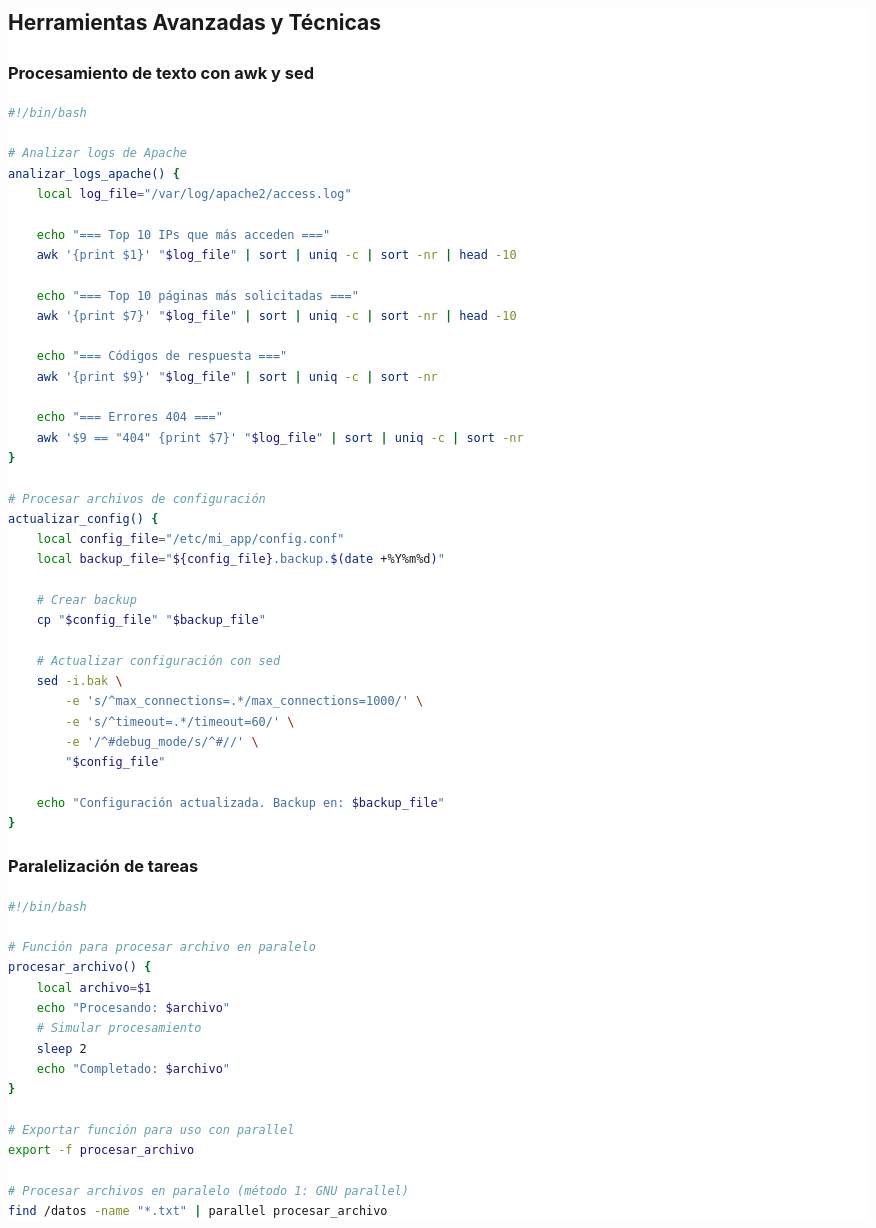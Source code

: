 ## Herramientas Avanzadas y Técnicas

### Procesamiento de texto con awk y sed

```bash
#!/bin/bash

# Analizar logs de Apache
analizar_logs_apache() {
    local log_file="/var/log/apache2/access.log"
    
    echo "=== Top 10 IPs que más acceden ==="
    awk '{print $1}' "$log_file" | sort | uniq -c | sort -nr | head -10
    
    echo "=== Top 10 páginas más solicitadas ==="
    awk '{print $7}' "$log_file" | sort | uniq -c | sort -nr | head -10
    
    echo "=== Códigos de respuesta ==="
    awk '{print $9}' "$log_file" | sort | uniq -c | sort -nr
    
    echo "=== Errores 404 ==="
    awk '$9 == "404" {print $7}' "$log_file" | sort | uniq -c | sort -nr
}

# Procesar archivos de configuración
actualizar_config() {
    local config_file="/etc/mi_app/config.conf"
    local backup_file="${config_file}.backup.$(date +%Y%m%d)"
    
    # Crear backup
    cp "$config_file" "$backup_file"
    
    # Actualizar configuración con sed
    sed -i.bak \
        -e 's/^max_connections=.*/max_connections=1000/' \
        -e 's/^timeout=.*/timeout=60/' \
        -e '/^#debug_mode/s/^#//' \
        "$config_file"
    
    echo "Configuración actualizada. Backup en: $backup_file"
}
```

### Paralelización de tareas

```bash
#!/bin/bash

# Función para procesar archivo en paralelo
procesar_archivo() {
    local archivo=$1
    echo "Procesando: $archivo"
    # Simular procesamiento
    sleep 2
    echo "Completado: $archivo"
}

# Exportar función para uso con parallel
export -f procesar_archivo

# Procesar archivos en paralelo (método 1: GNU parallel)
find /datos -name "*.txt" | parallel procesar_archivo

```